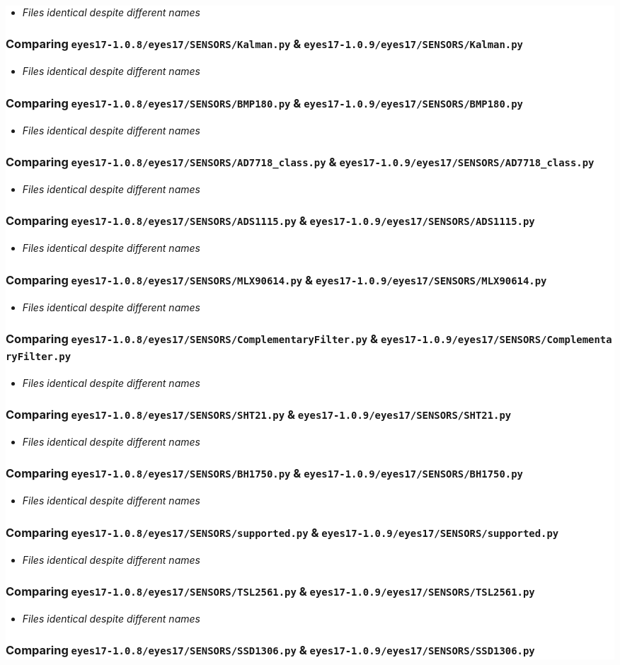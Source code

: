  * *Files identical despite different names*

### Comparing `eyes17-1.0.8/eyes17/SENSORS/Kalman.py` & `eyes17-1.0.9/eyes17/SENSORS/Kalman.py`

 * *Files identical despite different names*

### Comparing `eyes17-1.0.8/eyes17/SENSORS/BMP180.py` & `eyes17-1.0.9/eyes17/SENSORS/BMP180.py`

 * *Files identical despite different names*

### Comparing `eyes17-1.0.8/eyes17/SENSORS/AD7718_class.py` & `eyes17-1.0.9/eyes17/SENSORS/AD7718_class.py`

 * *Files identical despite different names*

### Comparing `eyes17-1.0.8/eyes17/SENSORS/ADS1115.py` & `eyes17-1.0.9/eyes17/SENSORS/ADS1115.py`

 * *Files identical despite different names*

### Comparing `eyes17-1.0.8/eyes17/SENSORS/MLX90614.py` & `eyes17-1.0.9/eyes17/SENSORS/MLX90614.py`

 * *Files identical despite different names*

### Comparing `eyes17-1.0.8/eyes17/SENSORS/ComplementaryFilter.py` & `eyes17-1.0.9/eyes17/SENSORS/ComplementaryFilter.py`

 * *Files identical despite different names*

### Comparing `eyes17-1.0.8/eyes17/SENSORS/SHT21.py` & `eyes17-1.0.9/eyes17/SENSORS/SHT21.py`

 * *Files identical despite different names*

### Comparing `eyes17-1.0.8/eyes17/SENSORS/BH1750.py` & `eyes17-1.0.9/eyes17/SENSORS/BH1750.py`

 * *Files identical despite different names*

### Comparing `eyes17-1.0.8/eyes17/SENSORS/supported.py` & `eyes17-1.0.9/eyes17/SENSORS/supported.py`

 * *Files identical despite different names*

### Comparing `eyes17-1.0.8/eyes17/SENSORS/TSL2561.py` & `eyes17-1.0.9/eyes17/SENSORS/TSL2561.py`

 * *Files identical despite different names*

### Comparing `eyes17-1.0.8/eyes17/SENSORS/SSD1306.py` & `eyes17-1.0.9/eyes17/SENSORS/SSD1306.py`
